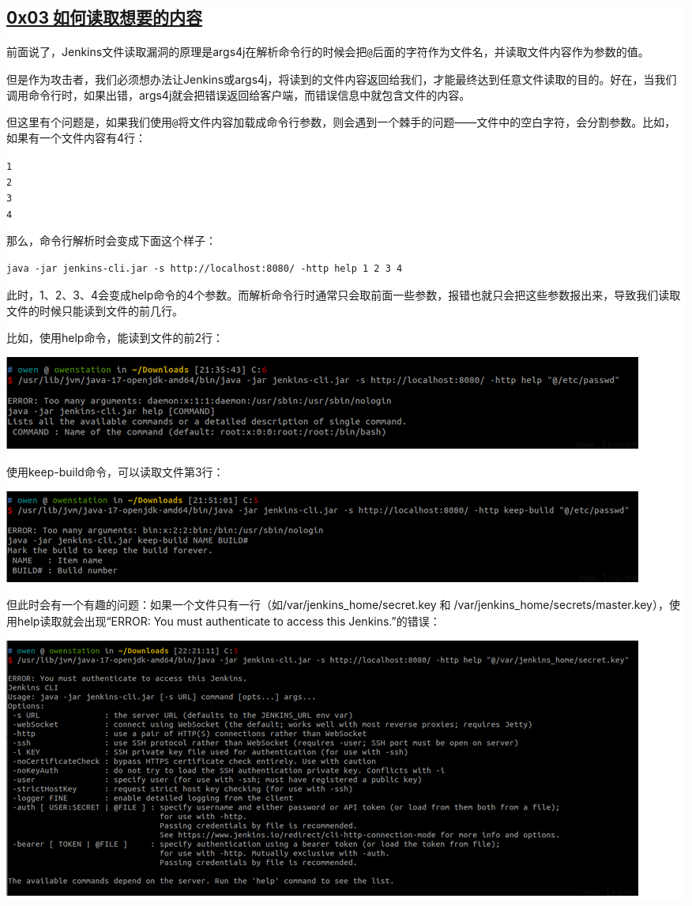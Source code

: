 ## [0x03 如何读取想要的内容](#0x03)

前面说了，Jenkins文件读取漏洞的原理是args4j在解析命令行的时候会把`@`后面的字符作为文件名，并读取文件内容作为参数的值。

但是作为攻击者，我们必须想办法让Jenkins或args4j，将读到的文件内容返回给我们，才能最终达到任意文件读取的目的。好在，当我们调用命令行时，如果出错，args4j就会把错误返回给客户端，而错误信息中就包含文件的内容。

但这里有个问题是，如果我们使用`@`将文件内容加载成命令行参数，则会遇到一个棘手的问题——文件中的空白字符，会分割参数。比如，如果有一个文件内容有4行：

```plain
1
2
3
4
```

那么，命令行解析时会变成下面这个样子：

```plain
java -jar jenkins-cli.jar -s http://localhost:8080/ -http help 1 2 3 4
```

此时，1、2、3、4会变成help命令的4个参数。而解析命令行时通常只会取前面一些参数，报错也就只会把这些参数报出来，导致我们读取文件的时候只能读到文件的前几行。

比如，使用help命令，能读到文件的前2行：

[![image.png](assets/1706513731-854bb0c82c08be91fa62a26b6b065327.png)](https://www.leavesongs.com/media/attachment/2024/01/27/5d611a16-879d-4c06-a1a0-169a6142fca9.png)

使用keep-build命令，可以读取文件第3行：

[![image.png](assets/1706513731-ce5e33686edb468160c54b5619c5d748.png)](https://www.leavesongs.com/media/attachment/2024/01/27/556d2886-a896-4e0a-8f06-bb60a95592ea.png)

但此时会有一个有趣的问题：如果一个文件只有一行（如/var/jenkins\_home/secret.key 和 /var/jenkins\_home/secrets/master.key），使用help读取就会出现“ERROR: You must authenticate to access this Jenkins.”的错误：

[![image.png](assets/1706513731-98df5e70f5e9883beba89ea21015fe14.png)](https://www.leavesongs.com/media/attachment/2024/01/27/8c780881-d6b5-4c0f-8d22-27636ffeeb72.png)
